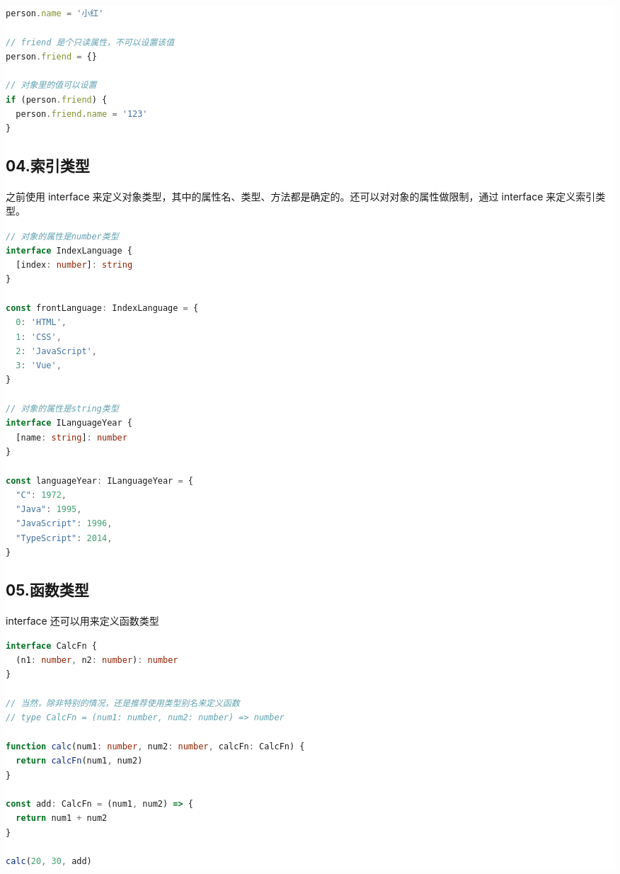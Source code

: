 ```typescript
person.name = '小红'

// friend 是个只读属性，不可以设置该值
person.friend = {}

// 对象里的值可以设置
if (person.friend) {
  person.friend.name = '123'
}
```


## 04.索引类型

之前使用 interface 来定义对象类型，其中的属性名、类型、方法都是确定的。还可以对对象的属性做限制，通过 interface 来定义索引类型。

```typescript
// 对象的属性是number类型
interface IndexLanguage {
  [index: number]: string
}

const frontLanguage: IndexLanguage = {
  0: 'HTML',
  1: 'CSS',
  2: 'JavaScript',
  3: 'Vue',
}

// 对象的属性是string类型
interface ILanguageYear {
  [name: string]: number
}

const languageYear: ILanguageYear = {
  "C": 1972,
  "Java": 1995,
  "JavaScript": 1996,
  "TypeScript": 2014,
}
```

## 05.函数类型

interface 还可以用来定义函数类型

```typescript
interface CalcFn {
  (n1: number, n2: number): number
}

// 当然，除非特别的情况，还是推荐使用类型别名来定义函数
// type CalcFn = (num1: number, num2: number) => number

function calc(num1: number, num2: number, calcFn: CalcFn) {
  return calcFn(num1, num2)
}

const add: CalcFn = (num1, num2) => {
  return num1 + num2
}

calc(20, 30, add)
```
